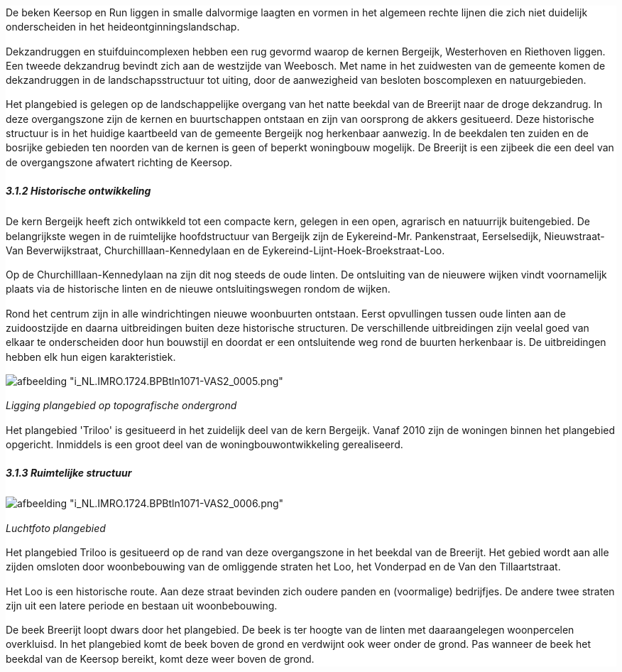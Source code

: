 De beken Keersop en Run liggen in smalle dalvormige laagten en vormen in het algemeen rechte lijnen die zich niet duidelijk onderscheiden in het heideontginningslandschap.

Dekzandruggen en stuifduincomplexen hebben een rug gevormd waarop de kernen Bergeijk, Westerhoven en Riethoven liggen. Een tweede dekzandrug bevindt zich aan de westzijde van Weebosch. Met name in het zuidwesten van de gemeente komen de dekzandruggen in de landschapsstructuur tot uiting, door de aanwezigheid van besloten boscomplexen en natuurgebieden.

Het plangebied is gelegen op de landschappelijke overgang van het natte beekdal van de Breerijt naar de droge dekzandrug. In deze overgangszone zijn de kernen en buurtschappen ontstaan en zijn van oorsprong de akkers gesitueerd. Deze historische structuur is in het huidige kaartbeeld van de gemeente Bergeijk nog herkenbaar aanwezig. In de beekdalen ten zuiden en de bosrijke gebieden ten noorden van de kernen is geen of beperkt woningbouw mogelijk. De Breerijt is een zijbeek die een deel van de overgangszone afwatert richting de Keersop.

##### 3\.1\.2 Historische ontwikkeling

De kern Bergeijk heeft zich ontwikkeld tot een compacte kern, gelegen in een open, agrarisch en natuurrijk buitengebied. De belangrijkste wegen in de ruimtelijke hoofdstructuur van Bergeijk zijn de Eykereind\-Mr. Pankenstraat, Eerselsedijk, Nieuwstraat\-Van Beverwijkstraat, Churchilllaan\-Kennedylaan en de Eykereind\-Lijnt\-Hoek\-Broekstraat\-Loo.

Op de Churchilllaan\-Kennedylaan na zijn dit nog steeds de oude linten. De ontsluiting van de nieuwere wijken vindt voornamelijk plaats via de historische linten en de nieuwe ontsluitingswegen rondom de wijken.

Rond het centrum zijn in alle windrichtingen nieuwe woonbuurten ontstaan. Eerst opvullingen tussen oude linten aan de zuidoostzijde en daarna uitbreidingen buiten deze historische structuren. De verschillende uitbreidingen zijn veelal goed van elkaar te onderscheiden door hun bouwstijl en doordat er een ontsluitende weg rond de buurten herkenbaar is. De uitbreidingen hebben elk hun eigen karakteristiek.

![afbeelding "i_NL.IMRO.1724.BPBtln1071-VAS2_0005.png"](i_NL.IMRO.1724.BPBtln1071-VAS2_0005.png)

*Ligging plangebied op topografische ondergrond*

Het plangebied 'Triloo' is gesitueerd in het zuidelijk deel van de kern Bergeijk. Vanaf 2010 zijn de woningen binnen het plangebied opgericht. Inmiddels is een groot deel van de woningbouwontwikkeling gerealiseerd.

##### 3\.1\.3 Ruimtelijke structuur

![afbeelding "i_NL.IMRO.1724.BPBtln1071-VAS2_0006.png"](i_NL.IMRO.1724.BPBtln1071-VAS2_0006.png)

*Luchtfoto plangebied*

Het plangebied Triloo is gesitueerd op de rand van deze overgangszone in het beekdal van de Breerijt. Het gebied wordt aan alle zijden omsloten door woonbebouwing van de omliggende straten het Loo, het Vonderpad en de Van den Tillaartstraat.

Het Loo is een historische route. Aan deze straat bevinden zich oudere panden en (voormalige) bedrijfjes. De andere twee straten zijn uit een latere periode en bestaan uit woonbebouwing.

De beek Breerijt loopt dwars door het plangebied. De beek is ter hoogte van de linten met daaraangelegen woonpercelen overkluisd. In het plangebied komt de beek boven de grond en verdwijnt ook weer onder de grond. Pas wanneer de beek het beekdal van de Keersop bereikt, komt deze weer boven de grond.
